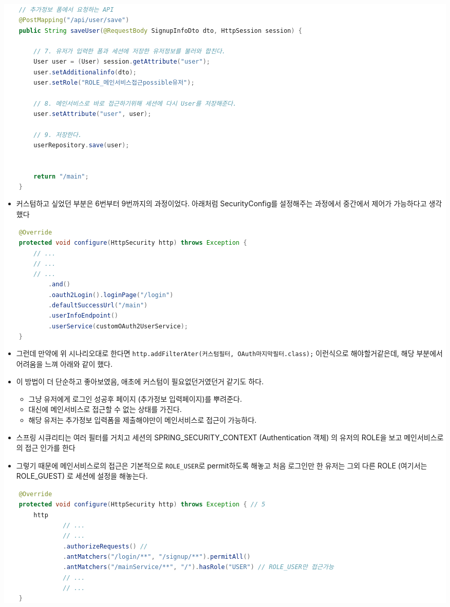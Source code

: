 ```java
    // 추가정보 폼에서 요청하는 API
    @PostMapping("/api/user/save")
    public String saveUser(@RequestBody SignupInfoDto dto, HttpSession session) {
        
        // 7. 유저가 입력한 폼과 세션에 저장한 유저정보를 불러와 합친다.
        User user = (User) session.getAttribute("user");
        user.setAdditionalinfo(dto);
        user.setRole("ROLE_메인서비스접근possible유저");
    
        // 8. 메인서비스로 바로 접근하기위해 세션에 다시 User를 저장해준다.
        user.setAttribute("user", user);
            
        // 9. 저장한다.
        userRepository.save(user);
        
        
        return "/main";
    }
```


- 커스텀하고 싶었던 부분은 6번부터 9번까지의 과정이었다. 아래처럼 SecurityConfig를 설정해주는 과정에서 중간에서 제어가 가능하다고 생각했다

```java
    @Override
    protected void configure(HttpSecurity http) throws Exception {
        // ...
        // ...
        // ...
            .and()
            .oauth2Login().loginPage("/login")
            .defaultSuccessUrl("/main")
            .userInfoEndpoint()           
            .userService(customOAuth2UserService);
    }
```

- 그런데 만약에 위 시나리오대로 한다면 `http.addFilterAter(커스텀필터, OAuth마지막필터.class);` 이런식으로 해야할거같은데, 해당 부분에서 어려움을 느껴 아래와 같이 했다.

- 이 방법이 더 단순하고 좋아보였음, 애초에 커스텀이 필요없던거였던거 같기도 하다.
    - 그냥 유저에게 로그인 성공후 페이지 (추가정보 입력페이지)를 뿌려준다.
    - 대신에 메인서비스로 접근할 수 없는 상태를 가진다.
    - 해당 유저는 추가정보 입력폼을 제출해야만이 메인서비스로 접근이 가능하다.
- 스프링 시큐리티는 여러 필터를 거치고 세션의 SPRING_SECURITY_CONTEXT (Authentication 객체) 의 유저의 ROLE을 보고 메인서비스로의 접근 인가를 한다
- 그렇기 때문에 메인서비스로의 접근은 기본적으로 `ROLE_USER`로 permit하도록 해놓고 처음 로그인만 한 유저는 그외 다른 ROLE (여기서는 ROLE_GUEST) 로 세션에 설정을 해놓는다.

```java
    @Override
    protected void configure(HttpSecurity http) throws Exception { // 5
        http
                // ...
                // ...
                .authorizeRequests() // 
                .antMatchers("/login/**", "/signup/**").permitAll()
                .antMatchers("/mainService/**", "/").hasRole("USER") // ROLE_USER만 접근가능
                // ...
                // ...
    }
```
